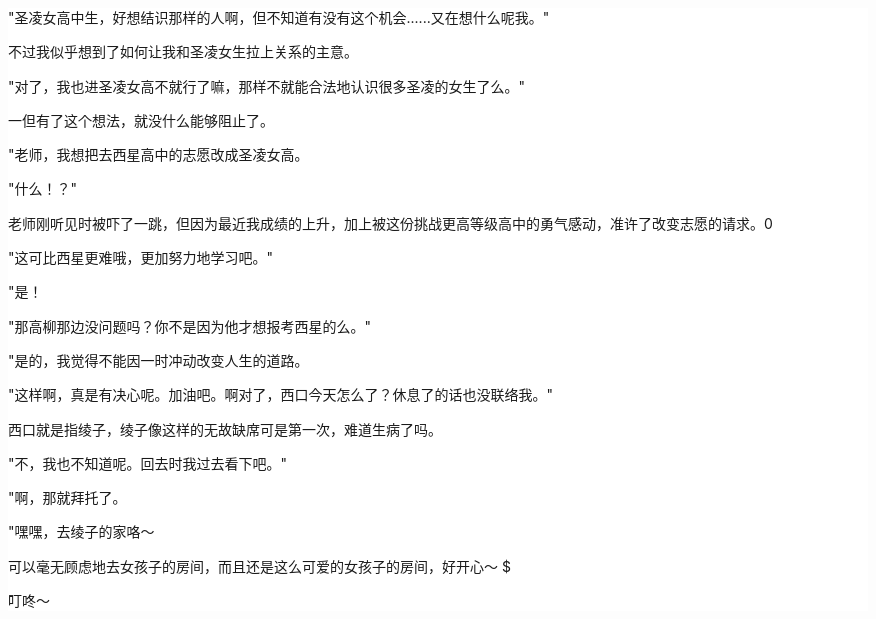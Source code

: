 

"圣凌女高中生，好想结识那样的人啊，但不知道有没有这个机会......又在想什么呢我。"



不过我似乎想到了如何让我和圣凌女生拉上关系的主意。



"对了，我也进圣凌女高不就行了嘛，那样不就能合法地认识很多圣凌的女生了么。"



一但有了这个想法，就没什么能够阻止了。





"老师，我想把去西星高中的志愿改成圣凌女高。



"什么！？"



老师刚听见时被吓了一跳，但因为最近我成绩的上升，加上被这份挑战更高等级高中的勇气感动，准许了改变志愿的请求。0



"这可比西星更难哦，更加努力地学习吧。"



"是！



"那高柳那边没问题吗？你不是因为他才想报考西星的么。"



"是的，我觉得不能因一时冲动改变人生的道路。



"这样啊，真是有决心呢。加油吧。啊对了，西口今天怎么了？休息了的话也没联络我。"



西口就是指绫子，绫子像这样的无故缺席可是第一次，难道生病了吗。



"不，我也不知道呢。回去时我过去看下吧。"



"啊，那就拜托了。







"嘿嘿，去绫子的家咯～



可以毫无顾虑地去女孩子的房间，而且还是这么可爱的女孩子的房间，好开心～ $



叮咚～
